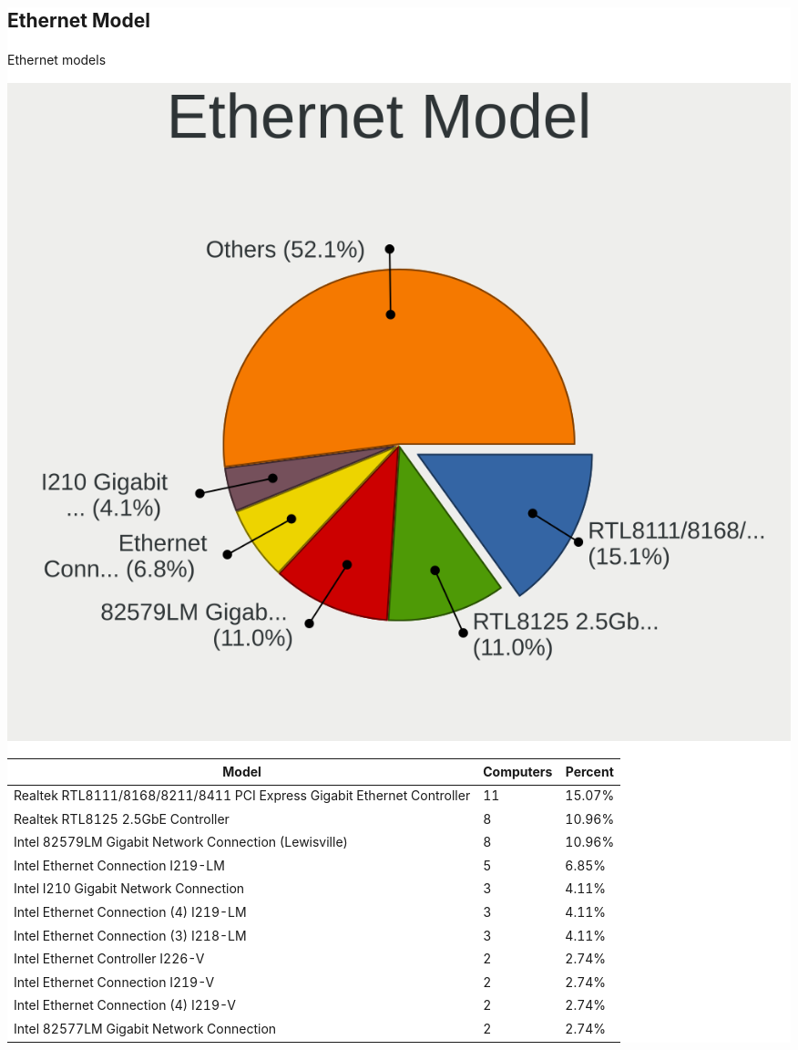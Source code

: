 Ethernet Model
--------------

Ethernet models

![Ethernet Model](./All/images/pie_chart_bsd/net_ethernet_model.svg)


| Model                                                                  | Computers | Percent |
|------------------------------------------------------------------------|-----------|---------|
| Realtek RTL8111/8168/8211/8411 PCI Express Gigabit Ethernet Controller | 11        | 15.07%  |
| Realtek RTL8125 2.5GbE Controller                                      | 8         | 10.96%  |
| Intel 82579LM Gigabit Network Connection (Lewisville)                  | 8         | 10.96%  |
| Intel Ethernet Connection I219-LM                                      | 5         | 6.85%   |
| Intel I210 Gigabit Network Connection                                  | 3         | 4.11%   |
| Intel Ethernet Connection (4) I219-LM                                  | 3         | 4.11%   |
| Intel Ethernet Connection (3) I218-LM                                  | 3         | 4.11%   |
| Intel Ethernet Controller I226-V                                       | 2         | 2.74%   |
| Intel Ethernet Connection I219-V                                       | 2         | 2.74%   |
| Intel Ethernet Connection (4) I219-V                                   | 2         | 2.74%   |
| Intel 82577LM Gigabit Network Connection                               | 2         | 2.74%   |